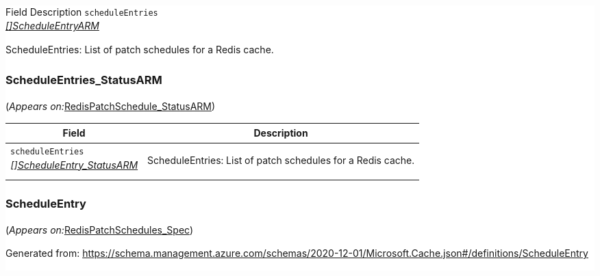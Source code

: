 <th>Field</th>
<th>Description</th>
</tr>
</thead>
<tbody>
<tr>
<td>
<code>scheduleEntries</code><br/>
<em>
<a href="#cache.azure.com/v1beta20201201.ScheduleEntryARM">
[]ScheduleEntryARM
</a>
</em>
</td>
<td>
<p>ScheduleEntries: List of patch schedules for a Redis cache.</p>
</td>
</tr>
</tbody>
</table>
<h3 id="cache.azure.com/v1beta20201201.ScheduleEntries_StatusARM">ScheduleEntries_StatusARM
</h3>
<p>
(<em>Appears on:</em><a href="#cache.azure.com/v1beta20201201.RedisPatchSchedule_StatusARM">RedisPatchSchedule_StatusARM</a>)
</p>
<div>
</div>
<table>
<thead>
<tr>
<th>Field</th>
<th>Description</th>
</tr>
</thead>
<tbody>
<tr>
<td>
<code>scheduleEntries</code><br/>
<em>
<a href="#cache.azure.com/v1beta20201201.ScheduleEntry_StatusARM">
[]ScheduleEntry_StatusARM
</a>
</em>
</td>
<td>
<p>ScheduleEntries: List of patch schedules for a Redis cache.</p>
</td>
</tr>
</tbody>
</table>
<h3 id="cache.azure.com/v1beta20201201.ScheduleEntry">ScheduleEntry
</h3>
<p>
(<em>Appears on:</em><a href="#cache.azure.com/v1beta20201201.RedisPatchSchedules_Spec">RedisPatchSchedules_Spec</a>)
</p>
<div>
<p>Generated from: <a href="https://schema.management.azure.com/schemas/2020-12-01/Microsoft.Cache.json#/definitions/ScheduleEntry">https://schema.management.azure.com/schemas/2020-12-01/Microsoft.Cache.json#/definitions/ScheduleEntry</a></p>
</div>
<table>
<thead>